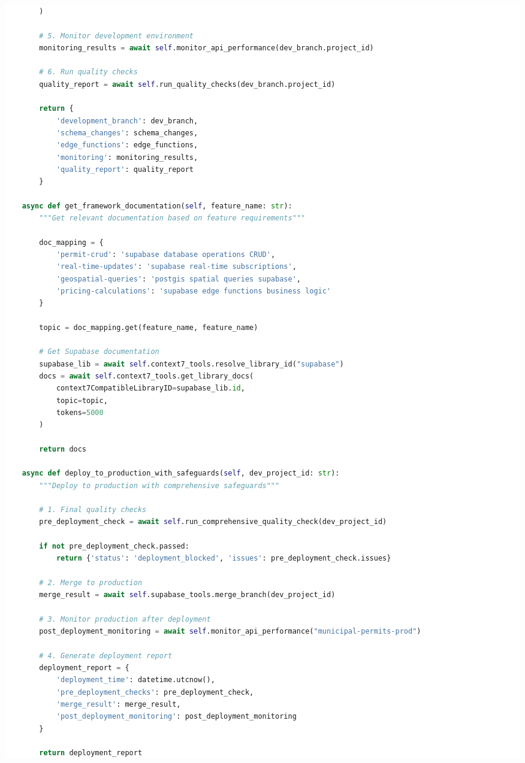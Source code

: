 ```python
        )
        
        # 5. Monitor development environment
        monitoring_results = await self.monitor_api_performance(dev_branch.project_id)
        
        # 6. Run quality checks
        quality_report = await self.run_quality_checks(dev_branch.project_id)
        
        return {
            'development_branch': dev_branch,
            'schema_changes': schema_changes,
            'edge_functions': edge_functions,
            'monitoring': monitoring_results,
            'quality_report': quality_report
        }
    
    async def get_framework_documentation(self, feature_name: str):
        """Get relevant documentation based on feature requirements"""
        
        doc_mapping = {
            'permit-crud': 'supabase database operations CRUD',
            'real-time-updates': 'supabase real-time subscriptions',
            'geospatial-queries': 'postgis spatial queries supabase',
            'pricing-calculations': 'supabase edge functions business logic'
        }
        
        topic = doc_mapping.get(feature_name, feature_name)
        
        # Get Supabase documentation
        supabase_lib = await self.context7_tools.resolve_library_id("supabase")
        docs = await self.context7_tools.get_library_docs(
            context7CompatibleLibraryID=supabase_lib.id,
            topic=topic,
            tokens=5000
        )
        
        return docs
    
    async def deploy_to_production_with_safeguards(self, dev_project_id: str):
        """Deploy to production with comprehensive safeguards"""
        
        # 1. Final quality checks
        pre_deployment_check = await self.run_comprehensive_quality_check(dev_project_id)
        
        if not pre_deployment_check.passed:
            return {'status': 'deployment_blocked', 'issues': pre_deployment_check.issues}
        
        # 2. Merge to production
        merge_result = await self.supabase_tools.merge_branch(dev_project_id)
        
        # 3. Monitor production after deployment
        post_deployment_monitoring = await self.monitor_api_performance("municipal-permits-prod")
        
        # 4. Generate deployment report
        deployment_report = {
            'deployment_time': datetime.utcnow(),
            'pre_deployment_checks': pre_deployment_check,
            'merge_result': merge_result,
            'post_deployment_monitoring': post_deployment_monitoring
        }
        
        return deployment_report
```